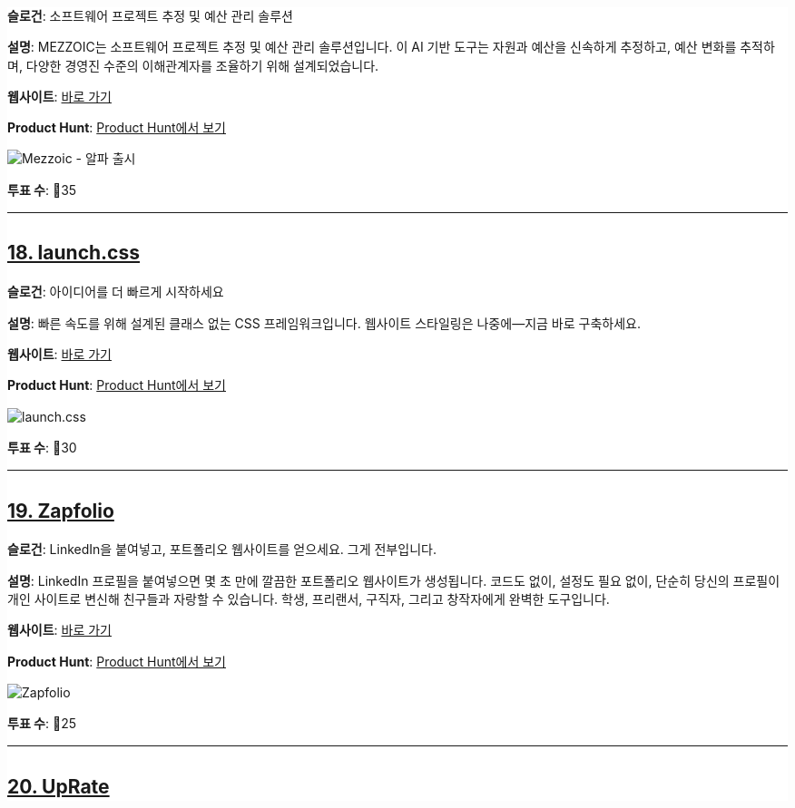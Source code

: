 **슬로건**: 소프트웨어 프로젝트 추정 및 예산 관리 솔루션

**설명**: MEZZOIC는 소프트웨어 프로젝트 추정 및 예산 관리 솔루션입니다. 이 AI 기반 도구는 자원과 예산을 신속하게 추정하고, 예산 변화를 추적하며, 다양한 경영진 수준의 이해관계자를 조율하기 위해 설계되었습니다.

**웹사이트**: [바로 가기](https://www.producthunt.com/r/RPBAZELHBCAISL?utm_campaign=producthunt-api&utm_medium=api-v2&utm_source=Application%3A+genexis+%28ID%3A+133272%29)

**Product Hunt**: [Product Hunt에서 보기](https://www.producthunt.com/posts/mezzoic-alpha-launch?utm_campaign=producthunt-api&utm_medium=api-v2&utm_source=Application%3A+genexis+%28ID%3A+133272%29)

![Mezzoic - 알파 출시]()

**투표 수**: 🔺35

---
## [18. launch.css](https://www.producthunt.com/posts/launch-css?utm_campaign=producthunt-api&utm_medium=api-v2&utm_source=Application%3A+genexis+%28ID%3A+133272%29)

**슬로건**: 아이디어를 더 빠르게 시작하세요

**설명**: 빠른 속도를 위해 설계된 클래스 없는 CSS 프레임워크입니다. 웹사이트 스타일링은 나중에—지금 바로 구축하세요.

**웹사이트**: [바로 가기](https://www.producthunt.com/r/SLLYNHXCSXFAKW?utm_campaign=producthunt-api&utm_medium=api-v2&utm_source=Application%3A+genexis+%28ID%3A+133272%29)

**Product Hunt**: [Product Hunt에서 보기](https://www.producthunt.com/posts/launch-css?utm_campaign=producthunt-api&utm_medium=api-v2&utm_source=Application%3A+genexis+%28ID%3A+133272%29)


![launch.css]()


**투표 수**: 🔺30

---
## [19. Zapfolio](https://www.producthunt.com/posts/zapfolio?utm_campaign=producthunt-api&utm_medium=api-v2&utm_source=Application%3A+genexis+%28ID%3A+133272%29)

**슬로건**: LinkedIn을 붙여넣고, 포트폴리오 웹사이트를 얻으세요. 그게 전부입니다.

**설명**: LinkedIn 프로필을 붙여넣으면 몇 초 만에 깔끔한 포트폴리오 웹사이트가 생성됩니다. 코드도 없이, 설정도 필요 없이, 단순히 당신의 프로필이 개인 사이트로 변신해 친구들과 자랑할 수 있습니다. 학생, 프리랜서, 구직자, 그리고 창작자에게 완벽한 도구입니다.

**웹사이트**: [바로 가기](https://www.producthunt.com/r/VUSA6EBOQY437J?utm_campaign=producthunt-api&utm_medium=api-v2&utm_source=Application%3A+genexis+%28ID%3A+133272%29)

**Product Hunt**: [Product Hunt에서 보기](https://www.producthunt.com/posts/zapfolio?utm_campaign=producthunt-api&utm_medium=api-v2&utm_source=Application%3A+genexis+%28ID%3A+133272%29)

![Zapfolio]()

**투표 수**: 🔺25

---
## [20. UpRate](https://www.producthunt.com/posts/uprate?utm_campaign=producthunt-api&utm_medium=api-v2&utm_source=Application%3A+genexis+%28ID%3A+133272%29)
